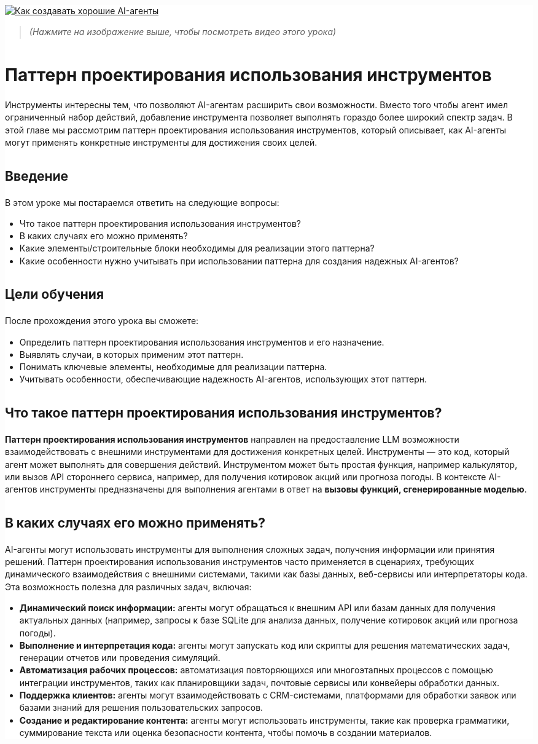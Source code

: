 
[![Как создавать хорошие AI-агенты](../../../translated_images/lesson-4-thumbnail.546162853cb3daffd64edd92014f274103f76360dfb39fc6e6ee399494da38fd.ru.png)](https://youtu.be/vieRiPRx-gI?si=cEZ8ApnT6Sus9rhn)

> _(Нажмите на изображение выше, чтобы посмотреть видео этого урока)_

# Паттерн проектирования использования инструментов

Инструменты интересны тем, что позволяют AI-агентам расширить свои возможности. Вместо того чтобы агент имел ограниченный набор действий, добавление инструмента позволяет выполнять гораздо более широкий спектр задач. В этой главе мы рассмотрим паттерн проектирования использования инструментов, который описывает, как AI-агенты могут применять конкретные инструменты для достижения своих целей.

## Введение

В этом уроке мы постараемся ответить на следующие вопросы:

- Что такое паттерн проектирования использования инструментов?
- В каких случаях его можно применять?
- Какие элементы/строительные блоки необходимы для реализации этого паттерна?
- Какие особенности нужно учитывать при использовании паттерна для создания надежных AI-агентов?

## Цели обучения

После прохождения этого урока вы сможете:

- Определить паттерн проектирования использования инструментов и его назначение.
- Выявлять случаи, в которых применим этот паттерн.
- Понимать ключевые элементы, необходимые для реализации паттерна.
- Учитывать особенности, обеспечивающие надежность AI-агентов, использующих этот паттерн.

## Что такое паттерн проектирования использования инструментов?

**Паттерн проектирования использования инструментов** направлен на предоставление LLM возможности взаимодействовать с внешними инструментами для достижения конкретных целей. Инструменты — это код, который агент может выполнять для совершения действий. Инструментом может быть простая функция, например калькулятор, или вызов API стороннего сервиса, например, для получения котировок акций или прогноза погоды. В контексте AI-агентов инструменты предназначены для выполнения агентами в ответ на **вызовы функций, сгенерированные моделью**.

## В каких случаях его можно применять?

AI-агенты могут использовать инструменты для выполнения сложных задач, получения информации или принятия решений. Паттерн проектирования использования инструментов часто применяется в сценариях, требующих динамического взаимодействия с внешними системами, такими как базы данных, веб-сервисы или интерпретаторы кода. Эта возможность полезна для различных задач, включая:

- **Динамический поиск информации:** агенты могут обращаться к внешним API или базам данных для получения актуальных данных (например, запросы к базе SQLite для анализа данных, получение котировок акций или прогноза погоды).
- **Выполнение и интерпретация кода:** агенты могут запускать код или скрипты для решения математических задач, генерации отчетов или проведения симуляций.
- **Автоматизация рабочих процессов:** автоматизация повторяющихся или многоэтапных процессов с помощью интеграции инструментов, таких как планировщики задач, почтовые сервисы или конвейеры обработки данных.
- **Поддержка клиентов:** агенты могут взаимодействовать с CRM-системами, платформами для обработки заявок или базами знаний для решения пользовательских запросов.
- **Создание и редактирование контента:** агенты могут использовать инструменты, такие как проверка грамматики, суммирование текста или оценка безопасности контента, чтобы помочь в создании материалов.

